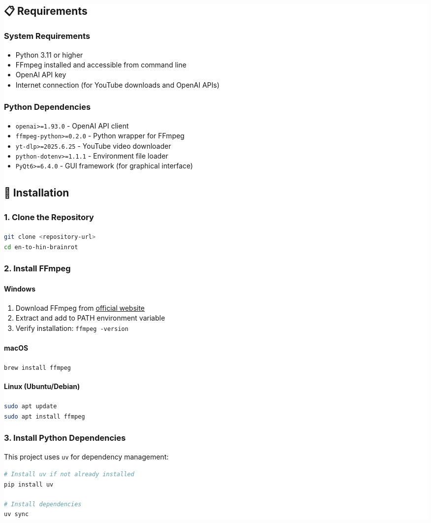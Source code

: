 ## 📋 Requirements

### System Requirements
- Python 3.11 or higher
- FFmpeg installed and accessible from command line
- OpenAI API key
- Internet connection (for YouTube downloads and OpenAI APIs)

### Python Dependencies
- `openai>=1.93.0` - OpenAI API client
- `ffmpeg-python>=0.2.0` - Python wrapper for FFmpeg
- `yt-dlp>=2025.6.25` - YouTube video downloader
- `python-dotenv>=1.1.1` - Environment file loader
- `PyQt6>=6.4.0` - GUI framework (for graphical interface)

## 🚀 Installation

### 1. Clone the Repository
```bash
git clone <repository-url>
cd en-to-hin-brainrot
```

### 2. Install FFmpeg

#### Windows
1. Download FFmpeg from [official website](https://ffmpeg.org/download.html)
2. Extract and add to PATH environment variable
3. Verify installation: `ffmpeg -version`

#### macOS
```bash
brew install ffmpeg
```

#### Linux (Ubuntu/Debian)
```bash
sudo apt update
sudo apt install ffmpeg
```

### 3. Install Python Dependencies

This project uses `uv` for dependency management:

```bash
# Install uv if not already installed
pip install uv

# Install dependencies
uv sync
```
